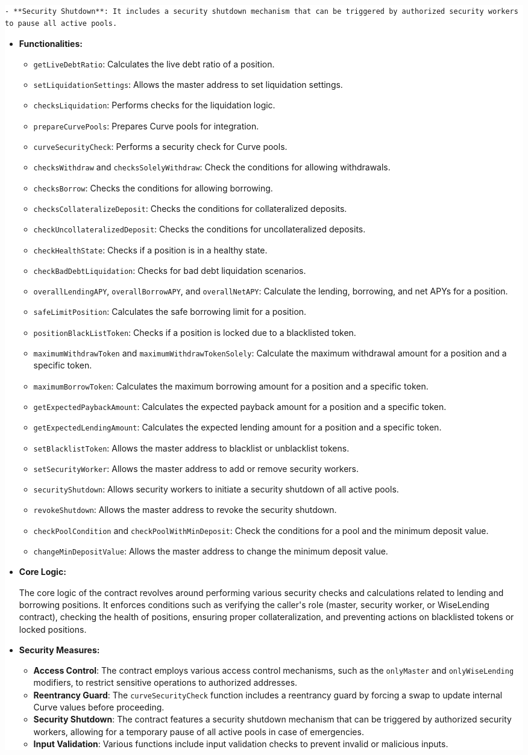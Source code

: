     - **Security Shutdown**: It includes a security shutdown mechanism that can be triggered by authorized security workers to pause all active pools.

  - **Functionalities:**

    - `getLiveDebtRatio`: Calculates the live debt ratio of a position.
    - `setLiquidationSettings`: Allows the master address to set liquidation settings.
    - `checksLiquidation`: Performs checks for the liquidation logic.
    - `prepareCurvePools`: Prepares Curve pools for integration.
    - `curveSecurityCheck`: Performs a security check for Curve pools.
    - `checksWithdraw` and `checksSolelyWithdraw`: Check the conditions for allowing withdrawals.
    - `checksBorrow`: Checks the conditions for allowing borrowing.
    - `checksCollateralizeDeposit`: Checks the conditions for collateralized deposits.
    - `checkUncollateralizedDeposit`: Checks the conditions for uncollateralized deposits.
    - `checkHealthState`: Checks if a position is in a healthy state.
    - `checkBadDebtLiquidation`: Checks for bad debt liquidation scenarios.
    - `overallLendingAPY`, `overallBorrowAPY`, and `overallNetAPY`: Calculate the lending, borrowing, and net APYs for a position.
    - `safeLimitPosition`: Calculates the safe borrowing limit for a position.
    - `positionBlackListToken`: Checks if a position is locked due to a blacklisted token.
    - `maximumWithdrawToken` and `maximumWithdrawTokenSolely`: Calculate the maximum withdrawal amount for a position and a specific token.

    - `maximumBorrowToken`: Calculates the maximum borrowing amount for a position and a specific token.
    - `getExpectedPaybackAmount`: Calculates the expected payback amount for a position and a specific token.
    - `getExpectedLendingAmount`: Calculates the expected lending amount for a position and a specific token.
    - `setBlacklistToken`: Allows the master address to blacklist or unblacklist tokens.
    - `setSecurityWorker`: Allows the master address to add or remove security workers.
    - `securityShutdown`: Allows security workers to initiate a security shutdown of all active pools.
    - `revokeShutdown`: Allows the master address to revoke the security shutdown.
    - `checkPoolCondition` and `checkPoolWithMinDeposit`: Check the conditions for a pool and the minimum deposit value.
    - `changeMinDepositValue`: Allows the master address to change the minimum deposit value.

  - **Core Logic:**

    The core logic of the contract revolves around performing various security checks and calculations related to lending and borrowing positions. It enforces conditions such as verifying the caller's role (master, security worker, or WiseLending contract), checking the health of positions, ensuring proper collateralization, and preventing actions on blacklisted tokens or locked positions.

  - **Security Measures:**

    - **Access Control**: The contract employs various access control mechanisms, such as the `onlyMaster` and `onlyWiseLending` modifiers, to restrict sensitive operations to authorized addresses.
    - **Reentrancy Guard**: The `curveSecurityCheck` function includes a reentrancy guard by forcing a swap to update internal Curve values before proceeding.
    - **Security Shutdown**: The contract features a security shutdown mechanism that can be triggered by authorized security workers, allowing for a temporary pause of all active pools in case of emergencies.
    - **Input Validation**: Various functions include input validation checks to prevent invalid or malicious inputs.
